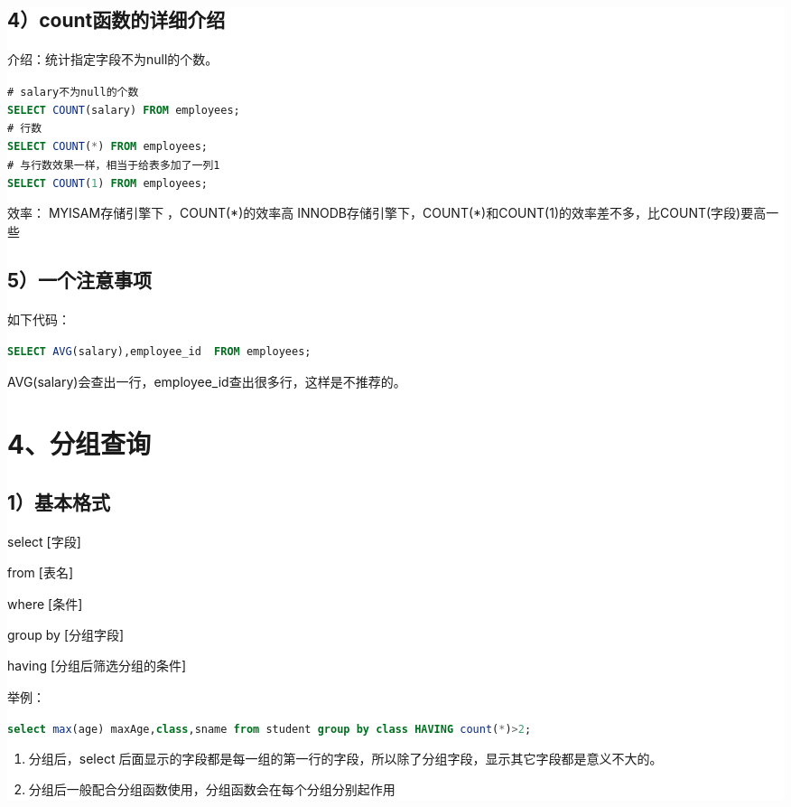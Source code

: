 

## 4）count函数的详细介绍

介绍：统计指定字段不为null的个数。

~~~sql
# salary不为null的个数
SELECT COUNT(salary) FROM employees;
# 行数
SELECT COUNT(*) FROM employees;
# 与行数效果一样，相当于给表多加了一列1
SELECT COUNT(1) FROM employees;
~~~



效率：
MYISAM存储引擎下  ，COUNT(\*)的效率高
INNODB存储引擎下，COUNT(\*)和COUNT(1)的效率差不多，比COUNT(字段)要高一些



## 5）一个注意事项

如下代码：

~~~ sql
SELECT AVG(salary),employee_id  FROM employees;
~~~

AVG(salary)会查出一行，employee_id查出很多行，这样是不推荐的。





# 4、分组查询

## 1）基本格式

select [字段]

from [表名]

where [条件]

group by [分组字段]

having [分组后筛选分组的条件]

举例：

~~~sql
select max(age) maxAge,class,sname from student group by class HAVING count(*)>2;
~~~

1. 分组后，select 后面显示的字段都是每一组的第一行的字段，所以除了分组字段，显示其它字段都是意义不大的。

2. 分组后一般配合分组函数使用，分组函数会在每个分组分别起作用
